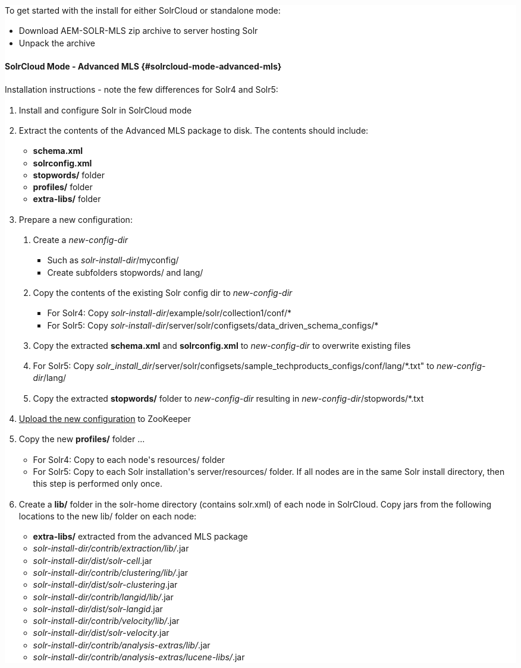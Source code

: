 To get started with the install for either SolrCloud or standalone mode:

* Download AEM-SOLR-MLS zip archive to server hosting Solr
* Unpack the archive

#### SolrCloud Mode - Advanced MLS {#solrcloud-mode-advanced-mls}

Installation instructions - note the few differences for Solr4 and Solr5:

1. Install and configure Solr in SolrCloud mode
1. Extract the contents of the Advanced MLS package to disk. The contents should include:

    * **schema.xml**
    * **solrconfig.xml**
    * **stopwords/** folder
    * **profiles/** folder
    * **extra-libs/** folder

1. Prepare a new configuration:

    1. Create a *new-config-dir*

        * Such as *solr-install-dir*/myconfig/
        * Create subfolders stopwords/ and lang/

    1. Copy the contents of the existing Solr config dir to *new-config-dir*

        * For Solr4: Copy *solr-install-dir*/example/solr/collection1/conf/&ast;
        * For Solr5: Copy *solr-install-dir*/server/solr/configsets/data_driven_schema_configs/&ast;

    1. Copy the extracted **schema.xml** and **solrconfig.xml** to *new-config-dir* to overwrite existing files
    1. For Solr5: Copy *solr_install_dir*/server/solr/configsets/sample_techproducts_configs/conf/lang/&ast;.txt" to *new-config-dir*/lang/
    1. Copy the extracted **stopwords/** folder to *new-config-dir* resulting in *new-config-dir*/stopwords/&ast;.txt

1. [Upload the new configuration](#upload-a-configuration-to-zookeeper) to ZooKeeper
1. Copy the new **profiles/** folder ...

    * For Solr4: Copy to each node's resources/ folder
    * For Solr5: Copy to each Solr installation's server/resources/ folder. If all nodes are in the same Solr install directory, then this step is performed only once.

1. Create a **lib/** folder in the solr-home directory (contains solr.xml) of each node in SolrCloud. Copy jars from the following locations to the new lib/ folder on each node:

    * **extra-libs/** extracted from the advanced MLS package
    * *solr-install-dir/contrib/extraction/lib/*.jar
    * *solr-install-dir/dist/solr-cell*.jar
    * *solr-install-dir/contrib/clustering/lib/*.jar
    * *solr-install-dir/dist/solr-clustering*.jar
    * *solr-install-dir/contrib/langid/lib/*.jar
    * *solr-install-dir/dist/solr-langid*.jar
    * *solr-install-dir/contrib/velocity/lib/*.jar
    * *solr-install-dir/dist/solr-velocity*.jar
    * *solr-install-dir/contrib/analysis-extras/lib/*.jar
    * *solr-install-dir/contrib/analysis-extras/lucene-libs/*.jar
